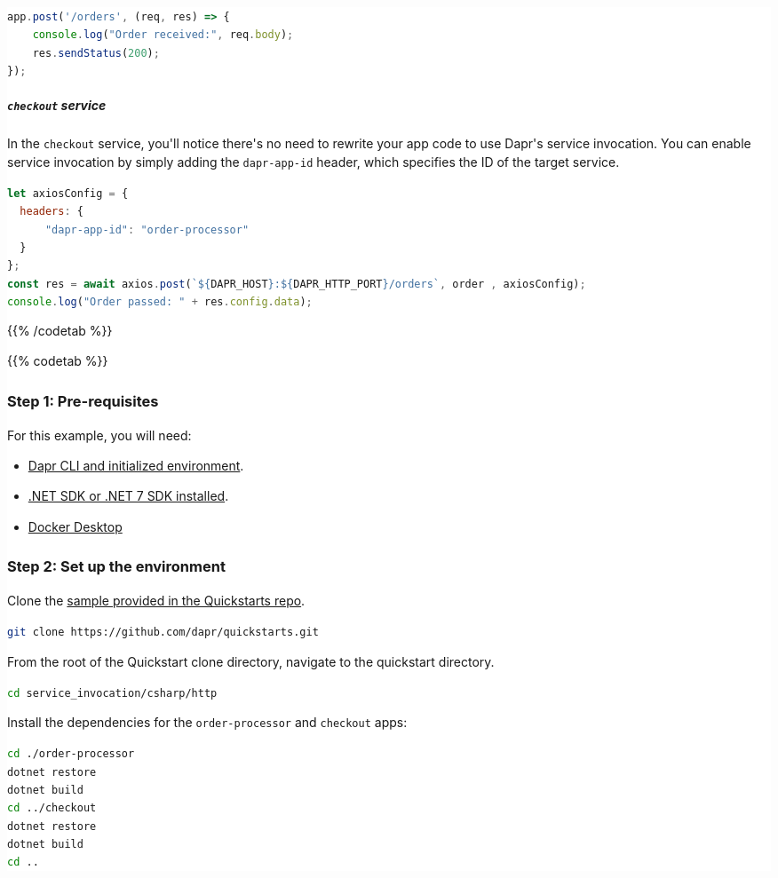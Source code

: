 ```javascript
app.post('/orders', (req, res) => {
    console.log("Order received:", req.body);
    res.sendStatus(200);
});
```

##### `checkout` service

In the `checkout` service, you'll notice there's no need to rewrite your app code to use Dapr's service invocation. You can enable service invocation by simply adding the `dapr-app-id` header, which specifies the ID of the target service.

```javascript
let axiosConfig = {
  headers: {
      "dapr-app-id": "order-processor"
  }
};
const res = await axios.post(`${DAPR_HOST}:${DAPR_HTTP_PORT}/orders`, order , axiosConfig);
console.log("Order passed: " + res.config.data);
```

{{% /codetab %}}

 
{{% codetab %}}

### Step 1: Pre-requisites

For this example, you will need:

- [Dapr CLI and initialized environment](https://docs.dapr.io/getting-started).
- [.NET SDK or .NET 7 SDK installed](https://dotnet.microsoft.com/download).

- [Docker Desktop](https://www.docker.com/products/docker-desktop)


### Step 2: Set up the environment

Clone the [sample provided in the Quickstarts repo](https://github.com/dapr/quickstarts/tree/master/service_invocation/csharp/http).

```bash
git clone https://github.com/dapr/quickstarts.git
```

From the root of the Quickstart clone directory, navigate to the quickstart directory.

```bash
cd service_invocation/csharp/http
```

Install the dependencies for the `order-processor` and `checkout` apps:

```bash
cd ./order-processor
dotnet restore
dotnet build
cd ../checkout
dotnet restore
dotnet build
cd ..
```
